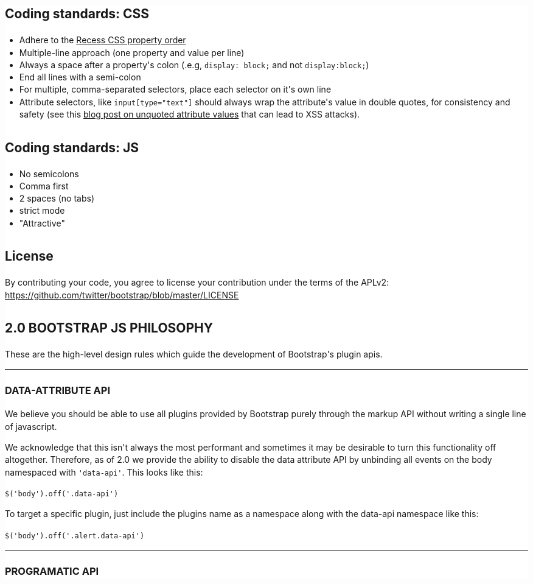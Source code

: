 

## Coding standards: CSS

- Adhere to the [Recess CSS property order](http://markdotto.com/2011/11/29/css-property-order/)
- Multiple-line approach (one property and value per line)
- Always a space after a property's colon (.e.g, `display: block;` and not `display:block;`)
- End all lines with a semi-colon
- For multiple, comma-separated selectors, place each selector on it's own line
- Attribute selectors, like `input[type="text"]` should always wrap the attribute's value in double quotes, for consistency and safety (see this [blog post on unquoted attribute values](http://mathiasbynens.be/notes/unquoted-attribute-values) that can lead to XSS attacks).



## Coding standards: JS

- No semicolons
- Comma first
- 2 spaces (no tabs)
- strict mode
- "Attractive"



## License

By contributing your code, you agree to license your contribution under the terms of the APLv2: https://github.com/twitter/bootstrap/blob/master/LICENSE
## 2.0 BOOTSTRAP JS PHILOSOPHY
These are the high-level design rules which guide the development of Bootstrap's plugin apis.

---

### DATA-ATTRIBUTE API

We believe you should be able to use all plugins provided by Bootstrap purely through the markup API without writing a single line of javascript.

We acknowledge that this isn't always the most performant and sometimes it may be desirable to turn this functionality off altogether. Therefore, as of 2.0 we provide the ability to disable the data attribute API by unbinding all events on the body namespaced with `'data-api'`. This looks like this:

    $('body').off('.data-api')

To target a specific plugin, just include the plugins name as a namespace along with the data-api namespace like this:

    $('body').off('.alert.data-api')

---

### PROGRAMATIC API
